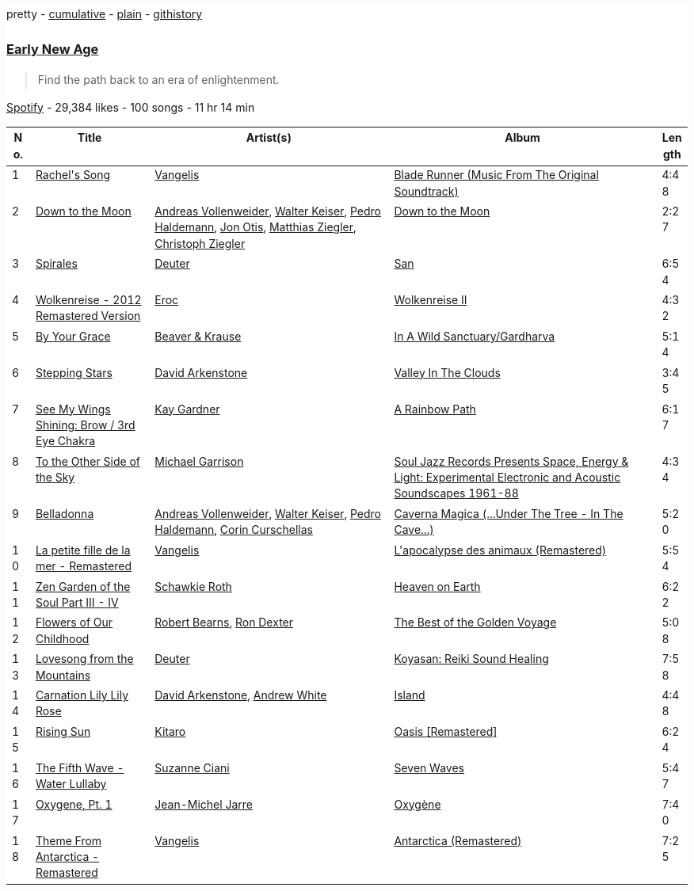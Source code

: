 pretty - [cumulative](/playlists/cumulative/37i9dQZF1DX8ME1cOz1QtO.md) - [plain](/playlists/plain/37i9dQZF1DX8ME1cOz1QtO) - [githistory](https://github.githistory.xyz/mackorone/spotify-playlist-archive/blob/main/playlists/plain/37i9dQZF1DX8ME1cOz1QtO)

### [Early New Age](https://open.spotify.com/playlist/37i9dQZF1DX8ME1cOz1QtO)

> Find the path back to an era of enlightenment.

[Spotify](https://open.spotify.com/user/spotify) - 29,384 likes - 100 songs - 11 hr 14 min

| No. | Title | Artist(s) | Album | Length |
|---|---|---|---|---|
| 1 | [Rachel's Song](https://open.spotify.com/track/5JtTSaH8W6UVqViPgpcqTq) | [Vangelis](https://open.spotify.com/artist/4P70aqttdpJ9vuYFDmf7f6) | [Blade Runner \(Music From The Original Soundtrack\)](https://open.spotify.com/album/6NkuCdMz5tGmHbOXAWbtCW) | 4:48 |
| 2 | [Down to the Moon](https://open.spotify.com/track/6dsBkD1XP9EswRcUN0pOqN) | [Andreas Vollenweider](https://open.spotify.com/artist/7MynOMOTsGz8NFcPUImWAp), [Walter Keiser](https://open.spotify.com/artist/3LfEGh0Nwxa7mJ79Q1kTkX), [Pedro Haldemann](https://open.spotify.com/artist/5hvDMqDnlZLm5opdeqgkE2), [Jon Otis](https://open.spotify.com/artist/1eYM0EaoFHS1YhPdBNeN0j), [Matthias Ziegler](https://open.spotify.com/artist/0BJA103k5TtODCqNU9Aac5), [Christoph Ziegler](https://open.spotify.com/artist/3ArHMvXvhmgMF8SdPHSSSj) | [Down to the Moon](https://open.spotify.com/album/2DM9WPZiokvkAm4Y7xqXjF) | 2:27 |
| 3 | [Spirales](https://open.spotify.com/track/0kewjdlSTKlF1GbBiXbfVc) | [Deuter](https://open.spotify.com/artist/3AGvwnXbUo9LoAU2P5qYHB) | [San](https://open.spotify.com/album/0lVpMl5G0dDi4mReNiJbhS) | 6:54 |
| 4 | [Wolkenreise \- 2012 Remastered Version](https://open.spotify.com/track/299qULtMwzvUiUIfLyWArc) | [Eroc](https://open.spotify.com/artist/7cRkblZrsjG5oxg9JKwZC4) | [Wolkenreise II](https://open.spotify.com/album/0z4VCxSxe0oe5o4Zbz0RqM) | 4:32 |
| 5 | [By Your Grace](https://open.spotify.com/track/579p22QFJ8bkdQLXp0VBy7) | [Beaver & Krause](https://open.spotify.com/artist/6ssIHNGjiohpzxmB3tDIgv) | [In A Wild Sanctuary/Gardharva](https://open.spotify.com/album/1B7FI5QL7KDDSR4mxIXdvJ) | 5:14 |
| 6 | [Stepping Stars](https://open.spotify.com/track/75MXJxeq3YutNAiSV8UXHd) | [David Arkenstone](https://open.spotify.com/artist/21Uejbf0dmBe3tEOUhWWt0) | [Valley In The Clouds](https://open.spotify.com/album/1iGU0qo9ux9uEJslDdHM3S) | 3:45 |
| 7 | [See My Wings Shining: Brow / 3rd Eye Chakra](https://open.spotify.com/track/55QGndKaKmUFSLGejUj6k1) | [Kay Gardner](https://open.spotify.com/artist/2oF8YcqibVMuuSPLwSmEQ3) | [A Rainbow Path](https://open.spotify.com/album/02DfyYuGqvXbVw5KcCcdqY) | 6:17 |
| 8 | [To the Other Side of the Sky](https://open.spotify.com/track/342bKF02RtlREDNvwmzrBJ) | [Michael Garrison](https://open.spotify.com/artist/0nzQKrZBzsjXGdogx6zaDU) | [Soul Jazz Records Presents Space, Energy & Light: Experimental Electronic and Acoustic Soundscapes 1961\-88](https://open.spotify.com/album/59fEhSfVSCMoTRMzgxbNZ0) | 4:34 |
| 9 | [Belladonna](https://open.spotify.com/track/1YQENHyvQPW2NZ9buace7G) | [Andreas Vollenweider](https://open.spotify.com/artist/7MynOMOTsGz8NFcPUImWAp), [Walter Keiser](https://open.spotify.com/artist/3LfEGh0Nwxa7mJ79Q1kTkX), [Pedro Haldemann](https://open.spotify.com/artist/5hvDMqDnlZLm5opdeqgkE2), [Corin Curschellas](https://open.spotify.com/artist/6C4K00EeKEHDbezeRiEL4o) | [Caverna Magica \(...Under The Tree \- In The Cave...\)](https://open.spotify.com/album/6RL8XkIxNFhMEwXeiNepu4) | 5:20 |
| 10 | [La petite fille de la mer \- Remastered](https://open.spotify.com/track/3uNFRvQVEIEsQgHdZFw6Dk) | [Vangelis](https://open.spotify.com/artist/4P70aqttdpJ9vuYFDmf7f6) | [L'apocalypse des animaux \(Remastered\)](https://open.spotify.com/album/3UNXsFe9kpKxRaKE1hG7TD) | 5:54 |
| 11 | [Zen Garden of the Soul Part III \- IV](https://open.spotify.com/track/11U2eSjRCMQqkY79yXgMeQ) | [Schawkie Roth](https://open.spotify.com/artist/74y6Yo0Qo80WWOoX4DvXtf) | [Heaven on Earth](https://open.spotify.com/album/6kG8wYW07MJM7DerMehJxI) | 6:22 |
| 12 | [Flowers of Our Childhood](https://open.spotify.com/track/44h87Qd0wLUpgppfopuEDB) | [Robert Bearns](https://open.spotify.com/artist/08uXRHg7U0r2Ft4KYijlyM), [Ron Dexter](https://open.spotify.com/artist/6HniY6qh1PML5gnGtOvajN) | [The Best of the Golden Voyage](https://open.spotify.com/album/7Au1hECfa7KYdNQwbVQENf) | 5:08 |
| 13 | [Lovesong from the Mountains](https://open.spotify.com/track/3MJd5S8ZIUp19dVvKxgNoe) | [Deuter](https://open.spotify.com/artist/3AGvwnXbUo9LoAU2P5qYHB) | [Koyasan: Reiki Sound Healing](https://open.spotify.com/album/2KqIIRnERVHqimzQSAZaRD) | 7:58 |
| 14 | [Carnation Lily Lily Rose](https://open.spotify.com/track/41SpUaJByH1FIxiYeZUmSi) | [David Arkenstone](https://open.spotify.com/artist/21Uejbf0dmBe3tEOUhWWt0), [Andrew White](https://open.spotify.com/artist/6SkbDEpXcIA4hXjre6qFLT) | [Island](https://open.spotify.com/album/7FKNk8OPsuVSlAx9sBXtZr) | 4:48 |
| 15 | [Rising Sun](https://open.spotify.com/track/3eFvPXHvHhjCbi48GaDVGq) | [Kitaro](https://open.spotify.com/artist/6CTNhXJKT6SdsQspUDIGiY) | [Oasis \[Remastered\]](https://open.spotify.com/album/3jjaMGNHEM7I4PyzryqmbA) | 6:24 |
| 16 | [The Fifth Wave \- Water Lullaby](https://open.spotify.com/track/48Ts7bGN2VeEVaLzKWet5U) | [Suzanne Ciani](https://open.spotify.com/artist/6E7hjfR2Qy6392SnUqCnzr) | [Seven Waves](https://open.spotify.com/album/3YBrOpJsyXHP4JeKaICHf3) | 5:47 |
| 17 | [Oxygene, Pt\. 1](https://open.spotify.com/track/75c7B7CF7n06YFSgnoxVMm) | [Jean\-Michel Jarre](https://open.spotify.com/artist/5MhLmv7GgyjbxGqiIGasvT) | [Oxygène](https://open.spotify.com/album/3e7TxckusgnC1AYnAqbl2z) | 7:40 |
| 18 | [Theme From Antarctica \- Remastered](https://open.spotify.com/track/6NSVAJKZJnEO8DDYBKHHQo) | [Vangelis](https://open.spotify.com/artist/4P70aqttdpJ9vuYFDmf7f6) | [Antarctica \(Remastered\)](https://open.spotify.com/album/4laD2qU7EURjXbVMbazkj0) | 7:25 |